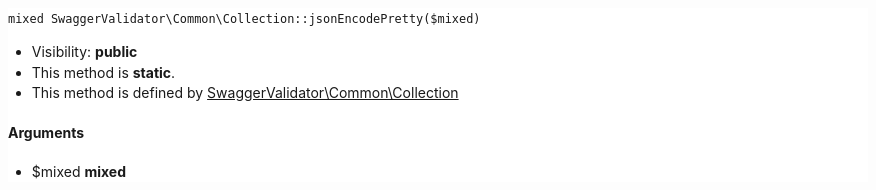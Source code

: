     mixed SwaggerValidator\Common\Collection::jsonEncodePretty($mixed)





* Visibility: **public**
* This method is **static**.
* This method is defined by [SwaggerValidator\Common\Collection](SwaggerValidator-Common-Collection.md)


#### Arguments
* $mixed **mixed**



